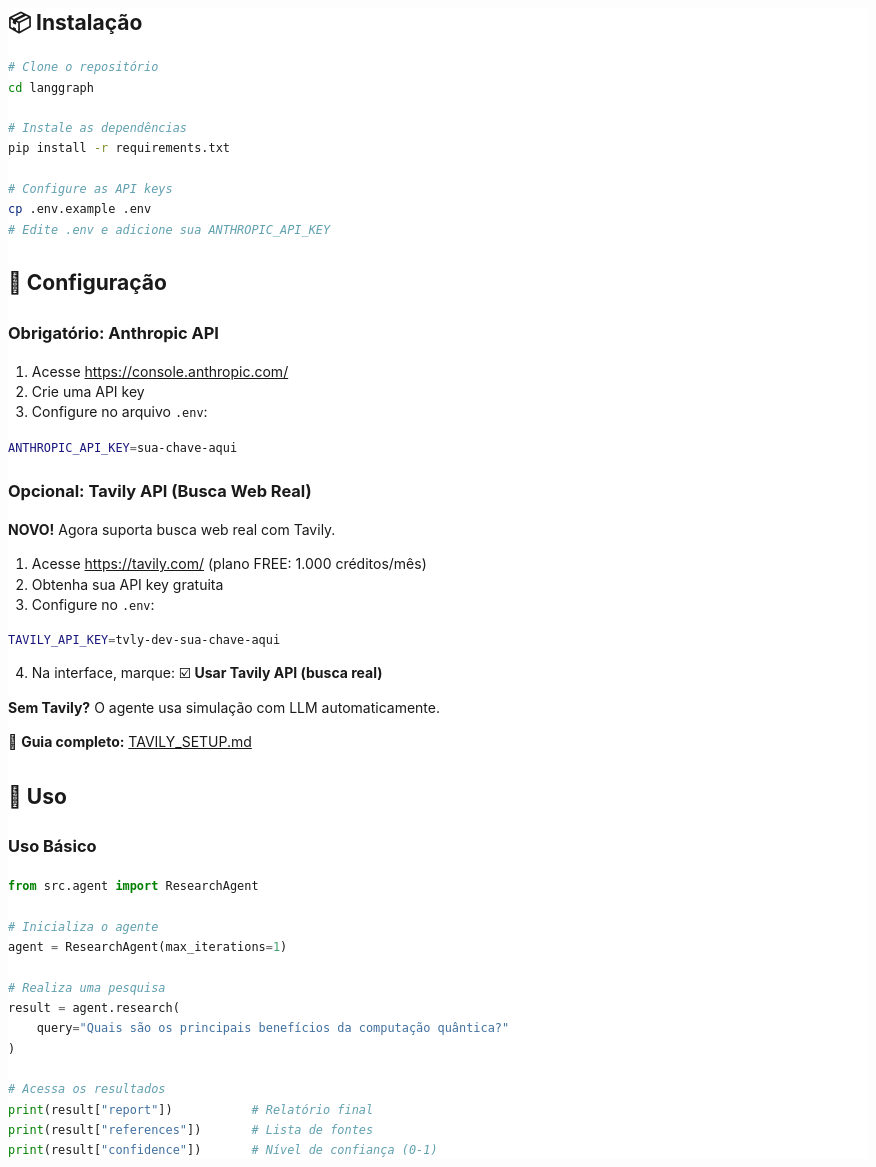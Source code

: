 ## 📦 Instalação

```bash
# Clone o repositório
cd langgraph

# Instale as dependências
pip install -r requirements.txt

# Configure as API keys
cp .env.example .env
# Edite .env e adicione sua ANTHROPIC_API_KEY
```

## 🔑 Configuração

### Obrigatório: Anthropic API

1. Acesse https://console.anthropic.com/
2. Crie uma API key
3. Configure no arquivo `.env`:

```bash
ANTHROPIC_API_KEY=sua-chave-aqui
```

### Opcional: Tavily API (Busca Web Real)

**NOVO!** Agora suporta busca web real com Tavily.

1. Acesse https://tavily.com/ (plano FREE: 1.000 créditos/mês)
2. Obtenha sua API key gratuita
3. Configure no `.env`:

```bash
TAVILY_API_KEY=tvly-dev-sua-chave-aqui
```

4. Na interface, marque: ☑️ **Usar Tavily API (busca real)**

**Sem Tavily?** O agente usa simulação com LLM automaticamente.

📖 **Guia completo:** [TAVILY_SETUP.md](docs/TAVILY_SETUP.md)

## 🚀 Uso

### Uso Básico

```python
from src.agent import ResearchAgent

# Inicializa o agente
agent = ResearchAgent(max_iterations=1)

# Realiza uma pesquisa
result = agent.research(
    query="Quais são os principais benefícios da computação quântica?"
)

# Acessa os resultados
print(result["report"])           # Relatório final
print(result["references"])       # Lista de fontes
print(result["confidence"])       # Nível de confiança (0-1)
```
